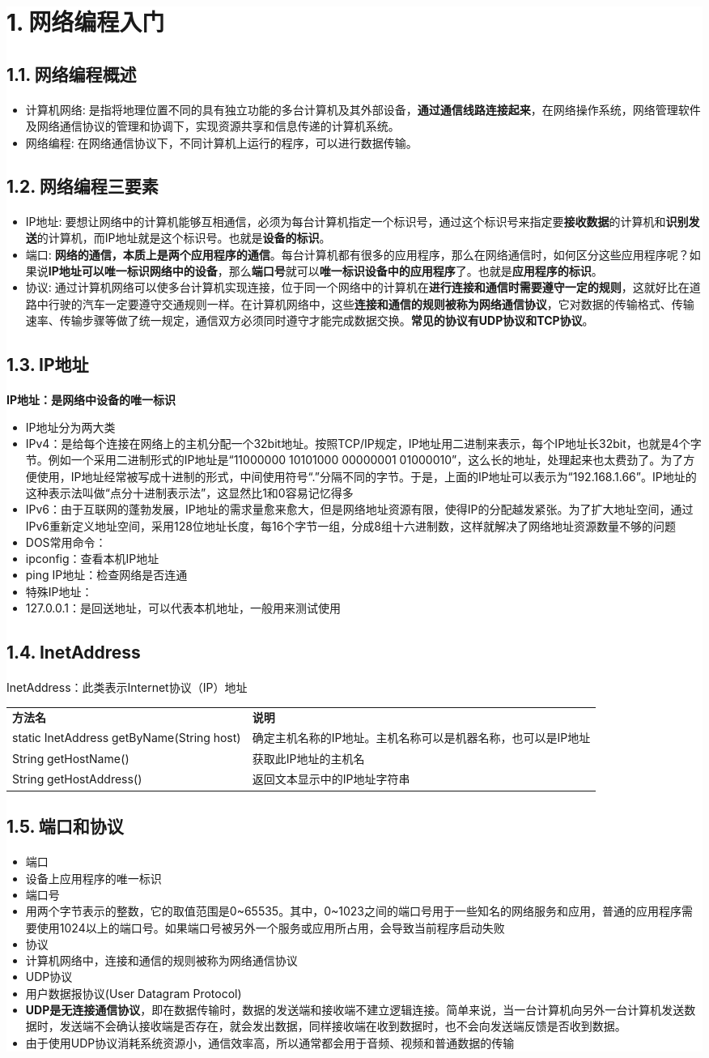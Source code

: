 # 1. 网络编程入门

## 1.1. 网络编程概述

- 计算机网络: 是指将地理位置不同的具有独立功能的多台计算机及其外部设备，**通过通信线路连接起来**，在网络操作系统，网络管理软件及网络通信协议的管理和协调下，实现资源共享和信息传递的计算机系统。
- 网络编程: 在网络通信协议下，不同计算机上运行的程序，可以进行数据传输。

## 1.2. 网络编程三要素

- IP地址: 要想让网络中的计算机能够互相通信，必须为每台计算机指定一个标识号，通过这个标识号来指定要**接收数据**的计算机和**识别发送**的计算机，而IP地址就是这个标识号。也就是**设备的标识**。
- 端口: **网络的通信，本质上是两个应用程序的通信**。每台计算机都有很多的应用程序，那么在网络通信时，如何区分这些应用程序呢？如果说**IP地址可以唯一标识网络中的设备**，那么**端口号**就可以**唯一标识设备中的应用程序**了。也就是**应用程序的标识**。
- 协议: 通过计算机网络可以使多台计算机实现连接，位于同一个网络中的计算机在**进行连接和通信时需要遵守一定的规则**，这就好比在道路中行驶的汽车一定要遵守交通规则一样。在计算机网络中，这些**连接和通信的规则被称为网络通信协议**，它对数据的传输格式、传输速率、传输步骤等做了统一规定，通信双方必须同时遵守才能完成数据交换。**常见的协议有UDP协议和TCP协议**。

## 1.3. IP地址

**IP地址：是网络中设备的唯一标识**

- IP地址分为两大类
- IPv4：是给每个连接在网络上的主机分配一个32bit地址。按照TCP/IP规定，IP地址用二进制来表示，每个IP地址长32bit，也就是4个字节。例如一个采用二进制形式的IP地址是“11000000 10101000 00000001 01000010”，这么长的地址，处理起来也太费劲了。为了方便使用，IP地址经常被写成十进制的形式，中间使用符号“.”分隔不同的字节。于是，上面的IP地址可以表示为“192.168.1.66”。IP地址的这种表示法叫做“点分十进制表示法”，这显然比1和0容易记忆得多
- IPv6：由于互联网的蓬勃发展，IP地址的需求量愈来愈大，但是网络地址资源有限，使得IP的分配越发紧张。为了扩大地址空间，通过IPv6重新定义地址空间，采用128位地址长度，每16个字节一组，分成8组十六进制数，这样就解决了网络地址资源数量不够的问题
- DOS常用命令：
- ipconfig：查看本机IP地址
- ping IP地址：检查网络是否连通
- 特殊IP地址：
- 127.0.0.1：是回送地址，可以代表本机地址，一般用来测试使用

## 1.4. InetAddress

InetAddress：此类表示Internet协议（IP）地址

|   |   |
|---|---|
|**方法名**|**说明**|
|static InetAddress getByName(String host)|确定主机名称的IP地址。主机名称可以是机器名称，也可以是IP地址|
|String getHostName()|获取此IP地址的主机名|
|String getHostAddress()|返回文本显示中的IP地址字符串|

## 1.5. 端口和协议

- 端口
- 设备上应用程序的唯一标识
- 端口号
- 用两个字节表示的整数，它的取值范围是0~65535。其中，0~1023之间的端口号用于一些知名的网络服务和应用，普通的应用程序需要使用1024以上的端口号。如果端口号被另外一个服务或应用所占用，会导致当前程序启动失败
- 协议
- 计算机网络中，连接和通信的规则被称为网络通信协议
- UDP协议
- 用户数据报协议(User Datagram Protocol)
- **UDP是无连接通信协议**，即在数据传输时，数据的发送端和接收端不建立逻辑连接。简单来说，当一台计算机向另外一台计算机发送数据时，发送端不会确认接收端是否存在，就会发出数据，同样接收端在收到数据时，也不会向发送端反馈是否收到数据。
- 由于使用UDP协议消耗系统资源小，通信效率高，所以通常都会用于音频、视频和普通数据的传输